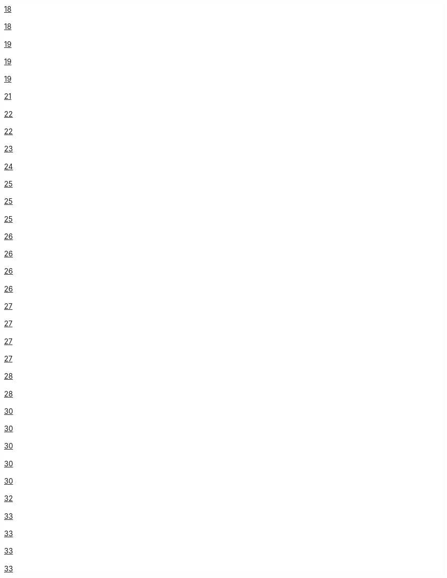 [18](#data-frame-1)

[18](#om-frame-1)

[19](#coding-1)

[19](#coding-for-half-rate-speech-and-half-rate-data-services)

[19](#uplink-coding)

[21](#downlink-coding)

[22](#coding-for-adaptive-multi-rate-speech)

[22](#no_speech-frame)

[23](#speech-frames-for-475-515-and-590-kbits)

[24](#speech-frame-for-670-kbits)

[25](#speech-frame-for-740-kbits)

[25](#speech-frame-for-795-kbits)

[25](#order-of-bit-transmission-1)

[26](#procedures)

[26](#remote-control-of-transcoders-and-rate-adaptors)

[26](#resource-allocation)

[26](#resource-release)

[27](#in-call-modification)

[27](#transfer-of-idle-frames-handling-of-missing-data)

[27](#procedures-for-speech-frames)

[27](#time-alignment-of-speech-frames)

[28](#kbits-submultiplexing-2)

[28](#downlink-time-alignment)

[30](#uplink-time-alignment)

[30](#initiation-at-resource-allocation)

[30](#time-alignment-during-handover)

[30](#kbits-submultiplexing-3)

[30](#downlink-time-alignment-1)

[32](#uplink-time-alignment-1)

[33](#initiation-at-resource-allocation-1)

[33](#time-alignment-during-handover-1)

[33](#procedures-for-discontinuous-transmission-dtx)

[33](#dtx-procedures-in-the-uplink-direction)
